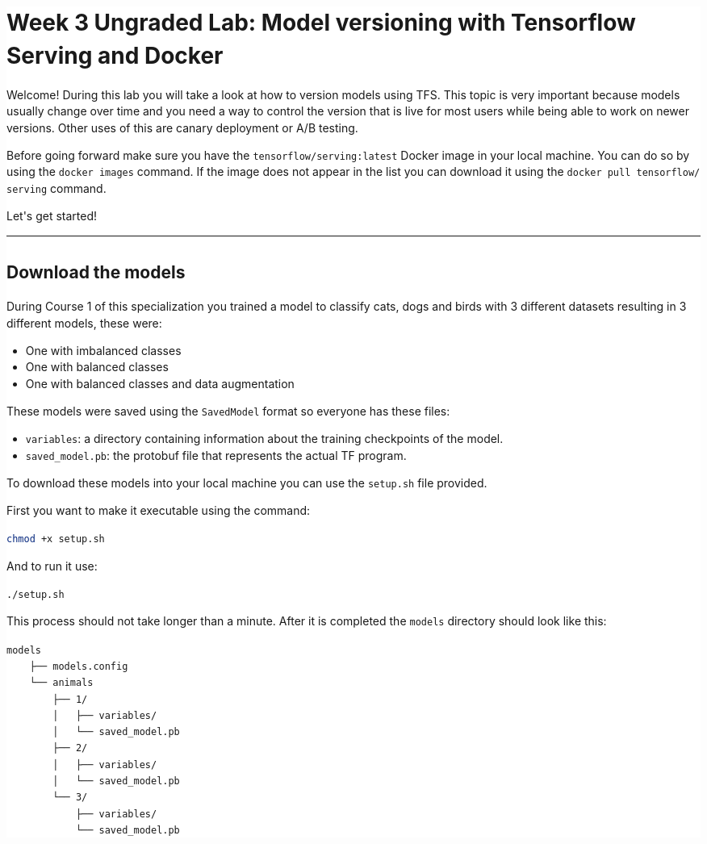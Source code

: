# Week 3 Ungraded Lab: Model versioning with Tensorflow Serving and Docker

Welcome! During this lab you will take a look at how to version models using TFS. This topic is very important because models usually change over time and you need a way to control the version that is live for most users while being able to work on newer versions. Other uses of this are canary deployment or A/B testing.

Before going forward make sure you have the `tensorflow/serving:latest` Docker image in your local machine. You can do so by using the `docker images` command. If the image does not appear in the list you can download it using the `docker pull tensorflow/serving` command.

Let's get started!

----

## Download the models

During Course 1 of this specialization you trained a model to classify cats, dogs and birds with 3 different datasets resulting in 3 different models, these were:
- One with imbalanced classes
- One with balanced classes
- One with balanced classes and data augmentation

These models were saved using the `SavedModel` format so everyone has these files:
- `variables`: a directory containing information about the training checkpoints of the model.
- `saved_model.pb`: the protobuf file that represents the actual TF program.

To download these models into your local machine you can use the `setup.sh` file provided.

First you want to make it executable using the command:

```bash
chmod +x setup.sh
```

And to run it use:

```bash
./setup.sh
```

This process should not take longer than a minute. After it is completed the `models` directory should look like this:

```
models
    ├── models.config
    └── animals
        ├── 1/
        │   ├── variables/
        │   └── saved_model.pb
        ├── 2/
        │   ├── variables/
        │   └── saved_model.pb
        └── 3/
            ├── variables/
            └── saved_model.pb
```
